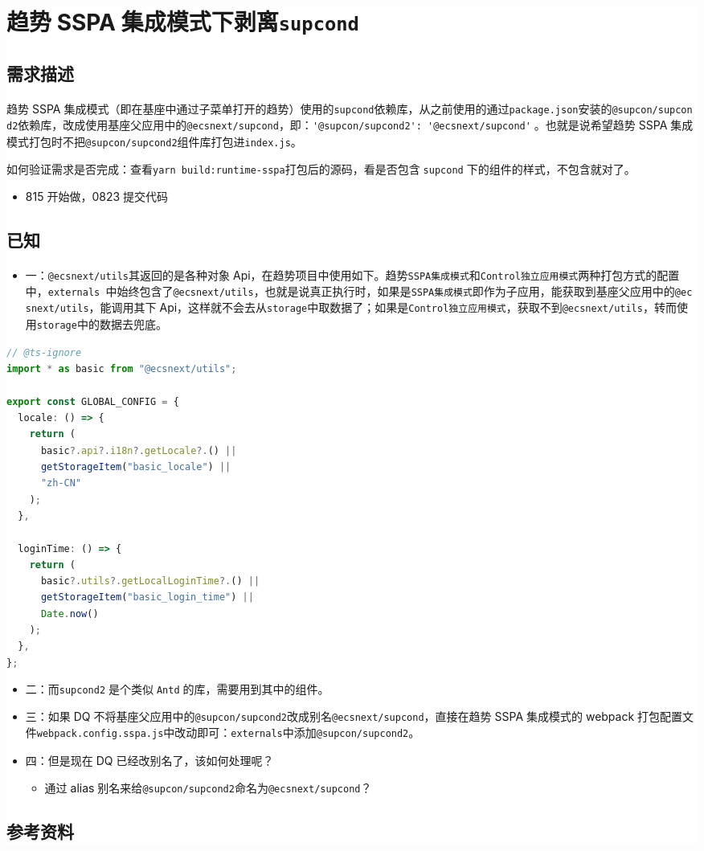 # 趋势 SSPA 集成模式下剥离`supcond`

## 需求描述

趋势 SSPA 集成模式（即在基座中通过子菜单打开的趋势）使用的`supcond`依赖库，从之前使用的通过`package.json`安装的`@supcon/supcond2`依赖库，改成使用基座父应用中的`@ecsnext/supcond`，即：`'@supcon/supcond2': '@ecsnext/supcond'` 。也就是说希望趋势 SSPA 集成模式打包时不把`@supcon/supcond2`组件库打包进`index.js`。

如何验证需求是否完成：查看`yarn build:runtime-sspa`打包后的源码，看是否包含 `supcond` 下的组件的样式，不包含就对了。

- 815 开始做，0823 提交代码

## 已知

- 一：`@ecsnext/utils`其返回的是各种对象 Api，在趋势项目中使用如下。趋势`SSPA集成模式`和`Control独立应用模式`两种打包方式的配置中，`externals `中始终包含了`@ecsnext/utils`，也就是说真正执行时，如果是`SSPA集成模式`即作为子应用，能获取到基座父应用中的`@ecsnext/utils`，能调用其下 Api，这样就不会去从`storage`中取数据了；如果是`Control独立应用模式`，获取不到`@ecsnext/utils`，转而使用`storage`中的数据去兜底。

```ts
// @ts-ignore
import * as basic from "@ecsnext/utils";

export const GLOBAL_CONFIG = {
  locale: () => {
    return (
      basic?.api?.i18n?.getLocale?.() ||
      getStorageItem("basic_locale") ||
      "zh-CN"
    );
  },

  loginTime: () => {
    return (
      basic?.utils?.getLocalLoginTime?.() ||
      getStorageItem("basic_login_time") ||
      Date.now()
    );
  },
};
```

- 二：而`supcond2` 是个类似 `Antd` 的库，需要用到其中的组件。

- 三：如果 DQ 不将基座父应用中的`@supcon/supcond2`改成别名`@ecsnext/supcond`，直接在趋势 SSPA 集成模式的 webpack 打包配置文件`webpack.config.sspa.js`中改动即可：`externals`中添加`@supcon/supcond2`。

- 四：但是现在 DQ 已经改别名了，该如何处理呢？

  - 通过 alias 别名来给`@supcon/supcond2`命名为`@ecsnext/supcond`？

## 参考资料
